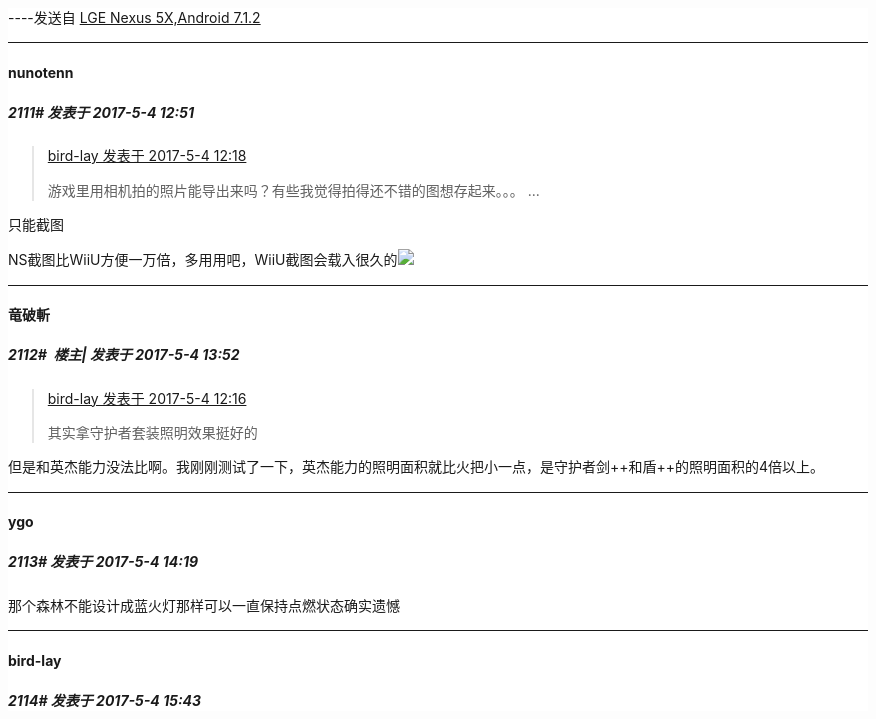 
----发送自 [LGE Nexus 5X,Android 7.1.2](http://stage1.5j4m.com/?1.27)







-----

####  nunotenn  
##### 2111#       发表于 2017-5-4 12:51



<blockquote><a href="httphttps://bbs.saraba1st.com/2b/forum.php?mod=redirect&amp;goto=findpost&amp;pid=35846936&amp;ptid=1475847" target="_blank">bird-lay 发表于 2017-5-4 12:18</a>

游戏里用相机拍的照片能导出来吗？有些我觉得拍得还不错的图想存起来。。。 ...</blockquote>
只能截图

NS截图比WiiU方便一万倍，多用用吧，WiiU截图会载入很久的<img src="https://static.saraba1st.com/image/smiley/face2017/139.png" referrerpolicy="no-referrer">







-----

####  竜破斬  
##### 2112#         楼主| 发表于 2017-5-4 13:52



<blockquote><a href="httphttps://bbs.saraba1st.com/2b/forum.php?mod=redirect&amp;goto=findpost&amp;pid=35846920&amp;ptid=1475847" target="_blank">bird-lay 发表于 2017-5-4 12:16</a>

其实拿守护者套装照明效果挺好的</blockquote>
但是和英杰能力没法比啊。我刚刚测试了一下，英杰能力的照明面积就比火把小一点，是守护者剑++和盾++的照明面积的4倍以上。







-----

####  ygo  
##### 2113#       发表于 2017-5-4 14:19




那个森林不能设计成蓝火灯那样可以一直保持点燃状态确实遗憾







-----

####  bird-lay  
##### 2114#       发表于 2017-5-4 15:43
